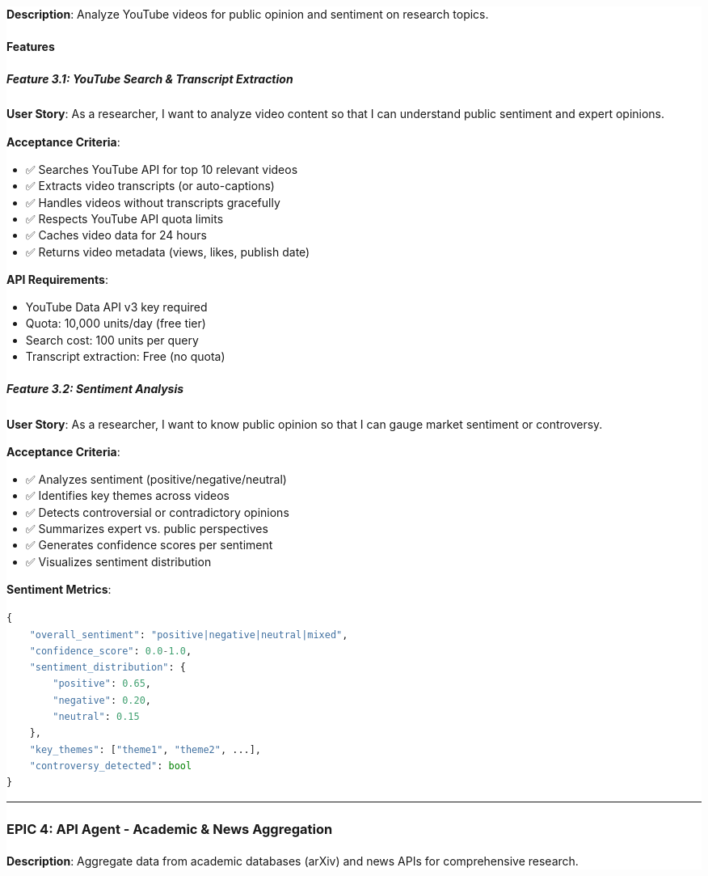 **Description**: Analyze YouTube videos for public opinion and sentiment on research topics.

#### Features

##### Feature 3.1: YouTube Search & Transcript Extraction
**User Story**: As a researcher, I want to analyze video content so that I can understand public sentiment and expert opinions.

**Acceptance Criteria**:
- ✅ Searches YouTube API for top 10 relevant videos
- ✅ Extracts video transcripts (or auto-captions)
- ✅ Handles videos without transcripts gracefully
- ✅ Respects YouTube API quota limits
- ✅ Caches video data for 24 hours
- ✅ Returns video metadata (views, likes, publish date)

**API Requirements**:
- YouTube Data API v3 key required
- Quota: 10,000 units/day (free tier)
- Search cost: 100 units per query
- Transcript extraction: Free (no quota)

##### Feature 3.2: Sentiment Analysis
**User Story**: As a researcher, I want to know public opinion so that I can gauge market sentiment or controversy.

**Acceptance Criteria**:
- ✅ Analyzes sentiment (positive/negative/neutral)
- ✅ Identifies key themes across videos
- ✅ Detects controversial or contradictory opinions
- ✅ Summarizes expert vs. public perspectives
- ✅ Generates confidence scores per sentiment
- ✅ Visualizes sentiment distribution

**Sentiment Metrics**:
```python
{
    "overall_sentiment": "positive|negative|neutral|mixed",
    "confidence_score": 0.0-1.0,
    "sentiment_distribution": {
        "positive": 0.65,
        "negative": 0.20,
        "neutral": 0.15
    },
    "key_themes": ["theme1", "theme2", ...],
    "controversy_detected": bool
}
```

---

### EPIC 4: API Agent - Academic & News Aggregation

**Description**: Aggregate data from academic databases (arXiv) and news APIs for comprehensive research.
